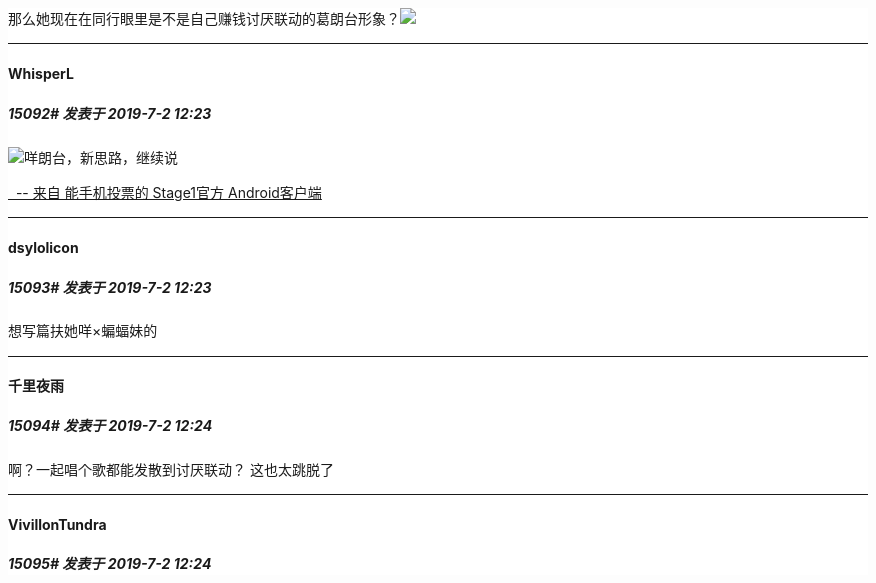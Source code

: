 


那么她现在在同行眼里是不是自己赚钱讨厌联动的葛朗台形象？<img src="https://static.saraba1st.com/image/smiley/face2017/067.png" referrerpolicy="no-referrer">







-----

####  WhisperL  
##### 15092#       发表于 2019-7-2 12:23



<img src="https://static.saraba1st.com/image/smiley/face2017/067.png" referrerpolicy="no-referrer">咩朗台，新思路，继续说

[  -- 来自 能手机投票的 Stage1官方 Android客户端](https://www.coolapk.com/apk/140634)







-----

####  dsylolicon  
##### 15093#       发表于 2019-7-2 12:23




想写篇扶她咩×蝙蝠妹的







-----

####  千里夜雨  
##### 15094#       发表于 2019-7-2 12:24




啊？一起唱个歌都能发散到讨厌联动？
这也太跳脱了







-----

####  VivillonTundra  
##### 15095#       发表于 2019-7-2 12:24



